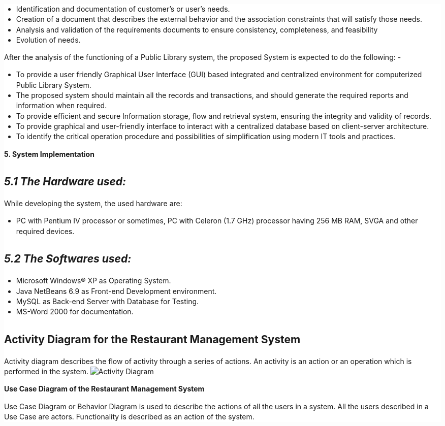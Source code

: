 - Identification and documentation of customer’s or user’s needs.
- Creation of a document that describes the external behavior and the association constraints that will satisfy those needs.
- Analysis and validation of the requirements documents to ensure consistency, completeness, and feasibility
- Evolution of needs.

After the analysis of the functioning of a Public Library system, the proposed System is expected to do the following: -

- To provide a user friendly Graphical User Interface (GUI) based integrated and centralized environment for computerized Public Library System.  
- The proposed system should maintain all the records and transactions, and should generate the required reports and information when required.
- To provide efficient and secure Information storage, flow and retrieval system, ensuring the integrity and validity of records.
- To provide graphical and user-friendly interface to interact with a centralized database based on client-server architecture.
- To identify the critical operation procedure and possibilities of simplification using modern IT tools and practices.



**5. System Implementation**
##
## ***5.1 The Hardware used:*** 
While developing the system, the used hardware are:

- PC with Pentium IV processor or sometimes, PC with Celeron (1.7 GHz) processor having 256 MB RAM, SVGA and other required devices. 
##
## ***5.2 The Softwares used:***
- Microsoft Windows® XP as Operating System.
- Java NetBeans 6.9 as Front-end Development environment.
- MySQL as Back-end Server with Database for Testing.
- MS-Word 2000 for documentation.

## **Activity Diagram for the Restaurant Management System**

Activity diagram describes the flow of activity through a series of actions. An activity is an action or an operation which is performed in the system.
![Activity Diagram](https://raw.githubusercontent.com/the-y9/A-Restaurant/blob/main/images/activity%20diagram.jpg)






**Use Case Diagram of the Restaurant Management System**

Use Case Diagram or Behavior Diagram is used to describe the actions of all the users in a system. All the users described in a Use Case are actors. Functionality is described as an action of the system.

